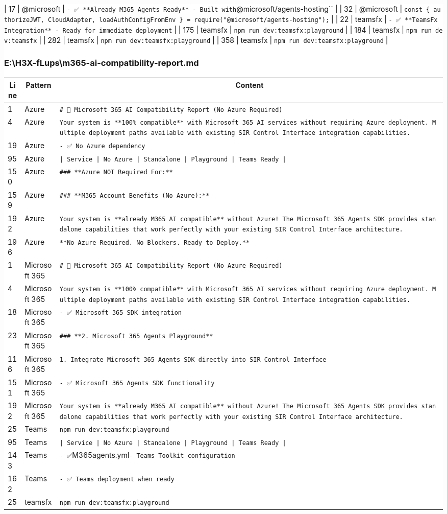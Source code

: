 | 17 | @microsoft | `- ✅ **Already M365 Agents Ready** - Built with`@microsoft/agents-hosting`` |
| 32 | @microsoft | `const { authorizeJWT, CloudAdapter, loadAuthConfigFromEnv } = require("@microsoft/agents-hosting");` |
| 22 | teamsfx | `- ✅ **TeamsFx Integration** - Ready for immediate deployment` |
| 175 | teamsfx | `npm run dev:teamsfx:playground` |
| 184 | teamsfx | `npm run dev:teamsfx` |
| 282 | teamsfx | `npm run dev:teamsfx:playground` |
| 358 | teamsfx | `npm run dev:teamsfx:playground` |

### E:\H3X-fLups\m365-ai-compatibility-report.md

| Line | Pattern | Content |
|------|---------|---------|
| 1 | Azure | `# 🎯 Microsoft 365 AI Compatibility Report (No Azure Required)` |
| 4 | Azure | `Your system is **100% compatible** with Microsoft 365 AI services without requiring Azure deployment. Multiple deployment paths available with existing SIR Control Interface integration capabilities.` |
| 19 | Azure | `- ✅ No Azure dependency` |
| 95 | Azure | `\| Service \| No Azure \| Standalone \| Playground \| Teams Ready \|` |
| 150 | Azure | `### **Azure NOT Required For:**` |
| 159 | Azure | `### **M365 Account Benefits (No Azure):**` |
| 192 | Azure | `Your system is **already M365 AI compatible** without Azure! The Microsoft 365 Agents SDK provides standalone capabilities that work perfectly with your existing SIR Control Interface architecture.` |
| 196 | Azure | `**No Azure Required. No Blockers. Ready to Deploy.**` |
| 1 | Microsoft 365 | `# 🎯 Microsoft 365 AI Compatibility Report (No Azure Required)` |
| 4 | Microsoft 365 | `Your system is **100% compatible** with Microsoft 365 AI services without requiring Azure deployment. Multiple deployment paths available with existing SIR Control Interface integration capabilities.` |
| 18 | Microsoft 365 | `- ✅ Microsoft 365 SDK integration` |
| 23 | Microsoft 365 | `### **2. Microsoft 365 Agents Playground**` |
| 116 | Microsoft 365 | `1. Integrate Microsoft 365 Agents SDK directly into SIR Control Interface` |
| 151 | Microsoft 365 | `- ✅ Microsoft 365 Agents SDK functionality` |
| 192 | Microsoft 365 | `Your system is **already M365 AI compatible** without Azure! The Microsoft 365 Agents SDK provides standalone capabilities that work perfectly with your existing SIR Control Interface architecture.` |
| 25 | Teams | `npm run dev:teamsfx:playground` |
| 95 | Teams | `\| Service \| No Azure \| Standalone \| Playground \| Teams Ready \|` |
| 143 | Teams | `- ✅`M365agents.yml`- Teams Toolkit configuration` |
| 162 | Teams | `- ✅ Teams deployment when ready` |
| 25 | teamsfx | `npm run dev:teamsfx:playground` |

